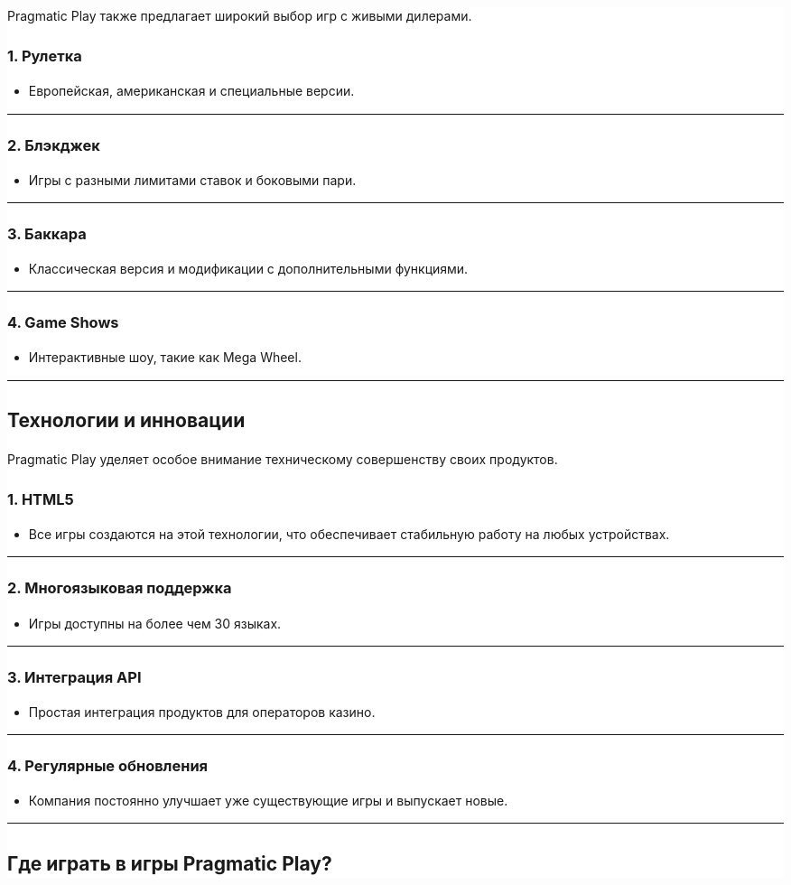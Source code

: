 Pragmatic Play также предлагает широкий выбор игр с живыми дилерами.

### 1. **Рулетка**

* Европейская, американская и специальные версии.

***

### 2. **Блэкджек**

* Игры с разными лимитами ставок и боковыми пари.

***

### 3. **Баккара**

* Классическая версия и модификации с дополнительными функциями.

***

### 4. **Game Shows**

* Интерактивные шоу, такие как Mega Wheel.

***

## Технологии и инновации

Pragmatic Play уделяет особое внимание техническому совершенству своих продуктов.

### 1. **HTML5**

* Все игры создаются на этой технологии, что обеспечивает стабильную работу на любых устройствах.

***

### 2. **Многоязыковая поддержка**

* Игры доступны на более чем 30 языках.

***

### 3. **Интеграция API**

* Простая интеграция продуктов для операторов казино.

***

### 4. **Регулярные обновления**

* Компания постоянно улучшает уже существующие игры и выпускает новые.

***

## Где играть в игры Pragmatic Play?
